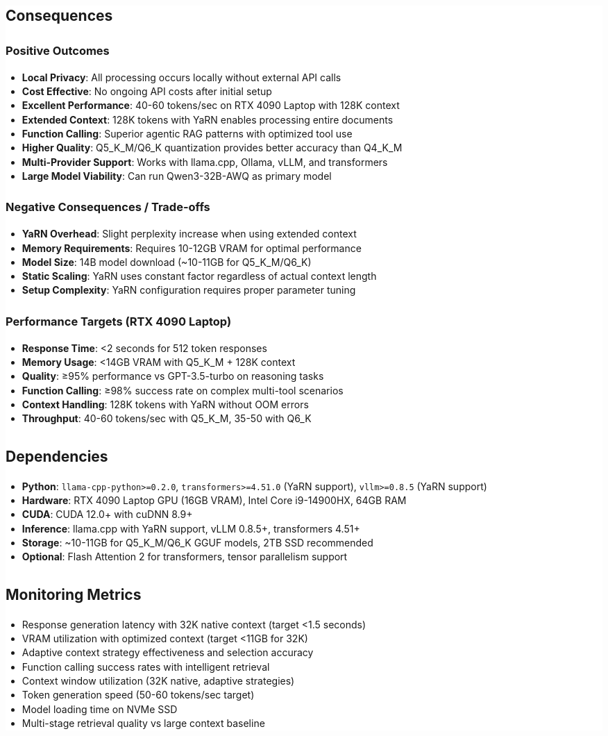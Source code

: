 ```python
```

## Consequences

### Positive Outcomes

- **Local Privacy**: All processing occurs locally without external API calls
- **Cost Effective**: No ongoing API costs after initial setup
- **Excellent Performance**: 40-60 tokens/sec on RTX 4090 Laptop with 128K context
- **Extended Context**: 128K tokens with YaRN enables processing entire documents
- **Function Calling**: Superior agentic RAG patterns with optimized tool use
- **Higher Quality**: Q5_K_M/Q6_K quantization provides better accuracy than Q4_K_M
- **Multi-Provider Support**: Works with llama.cpp, Ollama, vLLM, and transformers
- **Large Model Viability**: Can run Qwen3-32B-AWQ as primary model

### Negative Consequences / Trade-offs

- **YaRN Overhead**: Slight perplexity increase when using extended context
- **Memory Requirements**: Requires 10-12GB VRAM for optimal performance
- **Model Size**: 14B model download (~10-11GB for Q5_K_M/Q6_K)
- **Static Scaling**: YaRN uses constant factor regardless of actual context length
- **Setup Complexity**: YaRN configuration requires proper parameter tuning

### Performance Targets (RTX 4090 Laptop)

- **Response Time**: <2 seconds for 512 token responses
- **Memory Usage**: <14GB VRAM with Q5_K_M + 128K context
- **Quality**: ≥95% performance vs GPT-3.5-turbo on reasoning tasks
- **Function Calling**: ≥98% success rate on complex multi-tool scenarios
- **Context Handling**: 128K tokens with YaRN without OOM errors
- **Throughput**: 40-60 tokens/sec with Q5_K_M, 35-50 with Q6_K

## Dependencies

- **Python**: `llama-cpp-python>=0.2.0`, `transformers>=4.51.0` (YaRN support), `vllm>=0.8.5` (YaRN support)
- **Hardware**: RTX 4090 Laptop GPU (16GB VRAM), Intel Core i9-14900HX, 64GB RAM
- **CUDA**: CUDA 12.0+ with cuDNN 8.9+
- **Inference**: llama.cpp with YaRN support, vLLM 0.8.5+, transformers 4.51+
- **Storage**: ~10-11GB for Q5_K_M/Q6_K GGUF models, 2TB SSD recommended
- **Optional**: Flash Attention 2 for transformers, tensor parallelism support

## Monitoring Metrics

- Response generation latency with 32K native context (target <1.5 seconds)
- VRAM utilization with optimized context (target <11GB for 32K)
- Adaptive context strategy effectiveness and selection accuracy
- Function calling success rates with intelligent retrieval
- Context window utilization (32K native, adaptive strategies)
- Token generation speed (50-60 tokens/sec target)
- Model loading time on NVMe SSD
- Multi-stage retrieval quality vs large context baseline
